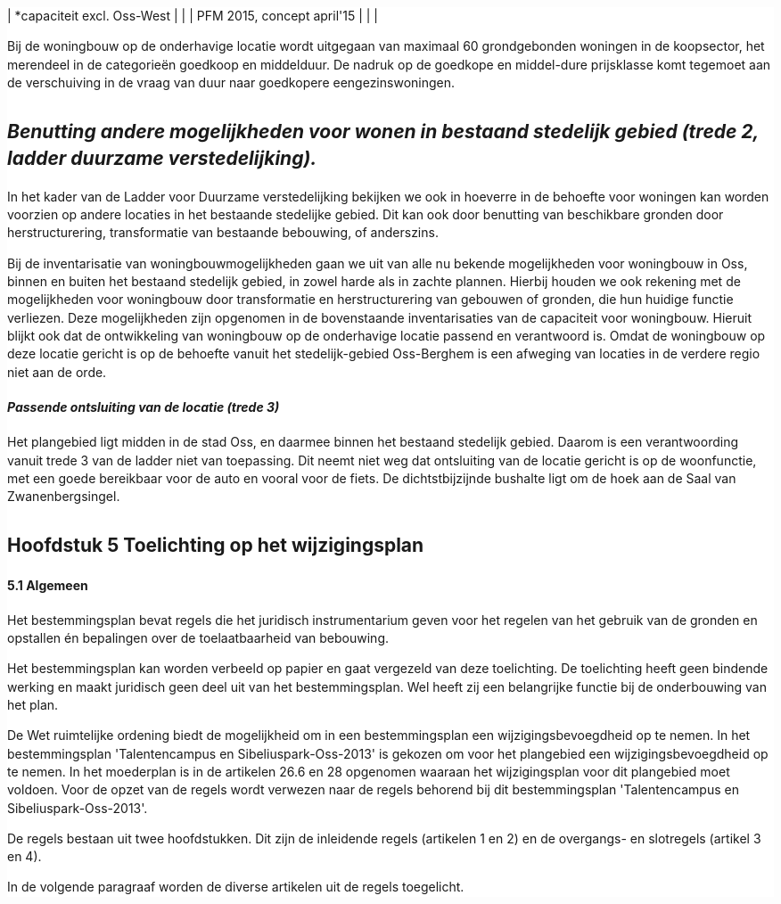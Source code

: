| *capaciteit excl. Oss-West                                               |          |          | PFM 2015, concept april'15                                          |  |  |

Bij de woningbouw op de onderhavige locatie wordt uitgegaan van maximaal 60 grondgebonden woningen in de koopsector, het merendeel in de categorieën goedkoop en middelduur. De nadruk op de goedkope en middel-dure prijsklasse komt tegemoet aan de verschuiving in de vraag van duur naar goedkopere eengezinswoningen.

## *Benutting andere mogelijkheden voor wonen in bestaand stedelijk gebied (trede 2, ladder duurzame verstedelijking).*

In het kader van de Ladder voor Duurzame verstedelijking bekijken we ook in hoeverre in de behoefte voor woningen kan worden voorzien op andere locaties in het bestaande stedelijke gebied. Dit kan ook door benutting van beschikbare gronden door herstructurering, transformatie van bestaande bebouwing, of anderszins.

Bij de inventarisatie van woningbouwmogelijkheden gaan we uit van alle nu bekende mogelijkheden voor woningbouw in Oss, binnen en buiten het bestaand stedelijk gebied, in zowel harde als in zachte plannen. Hierbij houden we ook rekening met de mogelijkheden voor woningbouw door transformatie en herstructurering van gebouwen of gronden, die hun huidige functie verliezen. Deze mogelijkheden zijn opgenomen in de bovenstaande inventarisaties van de capaciteit voor woningbouw. Hieruit blijkt ook dat de ontwikkeling van woningbouw op de onderhavige locatie passend en verantwoord is. Omdat de woningbouw op deze locatie gericht is op de behoefte vanuit het stedelijk-gebied Oss-Berghem is een afweging van locaties in de verdere regio niet aan de orde.

#### *Passende ontsluiting van de locatie (trede 3)*

Het plangebied ligt midden in de stad Oss, en daarmee binnen het bestaand stedelijk gebied. Daarom is een verantwoording vanuit trede 3 van de ladder niet van toepassing. Dit neemt niet weg dat ontsluiting van de locatie gericht is op de woonfunctie, met een goede bereikbaar voor de auto en vooral voor de fiets. De dichtstbijzijnde bushalte ligt om de hoek aan de Saal van Zwanenbergsingel.

## **Hoofdstuk 5 Toelichting op het wijzigingsplan**

#### **5.1 Algemeen**

Het bestemmingsplan bevat regels die het juridisch instrumentarium geven voor het regelen van het gebruik van de gronden en opstallen én bepalingen over de toelaatbaarheid van bebouwing.

Het bestemmingsplan kan worden verbeeld op papier en gaat vergezeld van deze toelichting. De toelichting heeft geen bindende werking en maakt juridisch geen deel uit van het bestemmingsplan. Wel heeft zij een belangrijke functie bij de onderbouwing van het plan.

De Wet ruimtelijke ordening biedt de mogelijkheid om in een bestemmingsplan een wijzigingsbevoegdheid op te nemen. In het bestemmingsplan 'Talentencampus en Sibeliuspark-Oss-2013' is gekozen om voor het plangebied een wijzigingsbevoegdheid op te nemen. In het moederplan is in de artikelen 26.6 en 28 opgenomen waaraan het wijzigingsplan voor dit plangebied moet voldoen. Voor de opzet van de regels wordt verwezen naar de regels behorend bij dit bestemmingsplan 'Talentencampus en Sibeliuspark-Oss-2013'.

De regels bestaan uit twee hoofdstukken. Dit zijn de inleidende regels (artikelen 1 en 2) en de overgangs- en slotregels (artikel 3 en 4).

In de volgende paragraaf worden de diverse artikelen uit de regels toegelicht.
